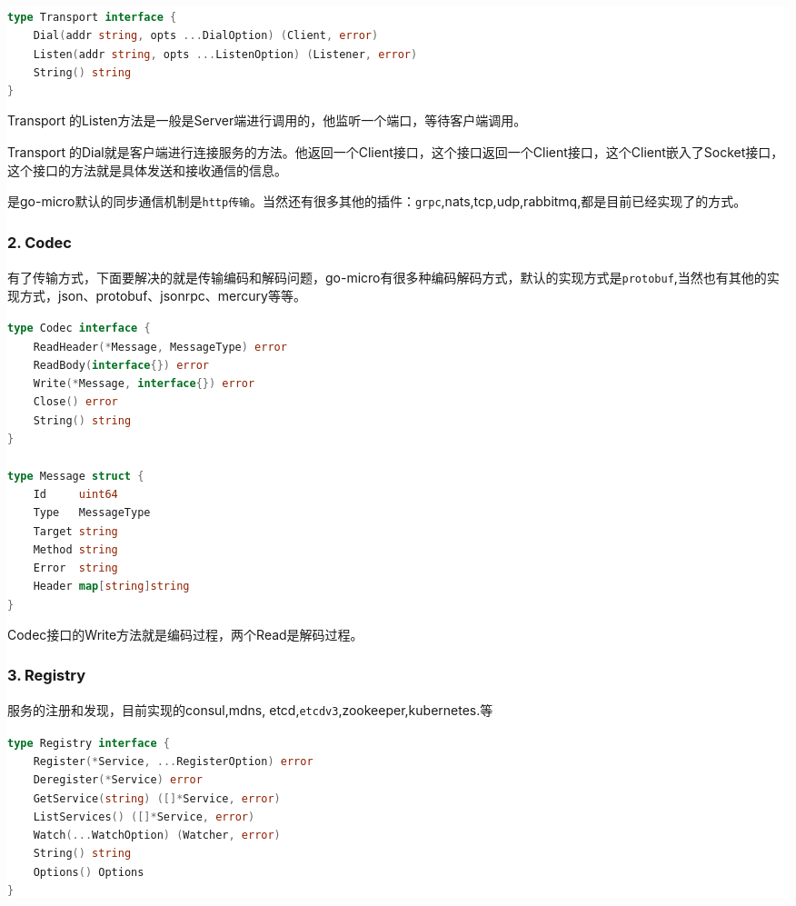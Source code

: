 ```go
type Transport interface {
    Dial(addr string, opts ...DialOption) (Client, error)
    Listen(addr string, opts ...ListenOption) (Listener, error)
    String() string
}
```

Transport 的Listen方法是一般是Server端进行调用的，他监听一个端口，等待客户端调用。

Transport 的Dial就是客户端进行连接服务的方法。他返回一个Client接口，这个接口返回一个Client接口，这个Client嵌入了Socket接口，这个接口的方法就是具体发送和接收通信的信息。

是go-micro默认的同步通信机制是`http传输`。当然还有很多其他的插件：`grpc`,nats,tcp,udp,rabbitmq,都是目前已经实现了的方式。

### 2. Codec

有了传输方式，下面要解决的就是传输编码和解码问题，go-micro有很多种编码解码方式，默认的实现方式是`protobuf`,当然也有其他的实现方式，json、protobuf、jsonrpc、mercury等等。

```go
type Codec interface {
    ReadHeader(*Message, MessageType) error
    ReadBody(interface{}) error
    Write(*Message, interface{}) error
    Close() error
    String() string
}
 
type Message struct {
    Id     uint64
    Type   MessageType
    Target string
    Method string
    Error  string
    Header map[string]string
}
```

   Codec接口的Write方法就是编码过程，两个Read是解码过程。

### 3. Registry

服务的注册和发现，目前实现的consul,mdns, etcd,`etcdv3`,zookeeper,kubernetes.等

```go
type Registry interface {
    Register(*Service, ...RegisterOption) error
    Deregister(*Service) error
    GetService(string) ([]*Service, error)
    ListServices() ([]*Service, error)
    Watch(...WatchOption) (Watcher, error)
    String() string
    Options() Options
}
```
